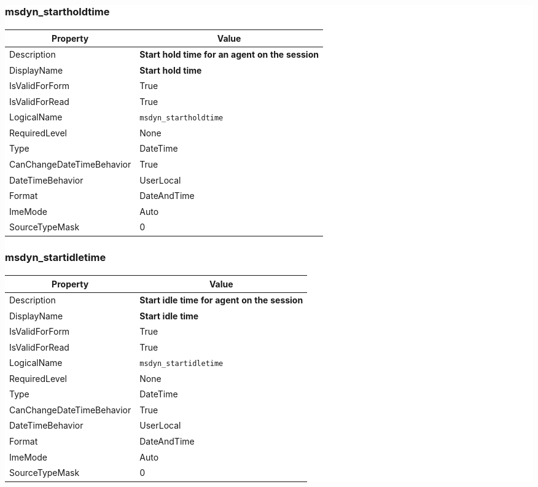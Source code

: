 ### <a name="BKMK_msdyn_startholdtime"></a> msdyn_startholdtime

|Property|Value|
|---|---|
|Description|**Start hold time for an agent on the session**|
|DisplayName|**Start hold time**|
|IsValidForForm|True|
|IsValidForRead|True|
|LogicalName|`msdyn_startholdtime`|
|RequiredLevel|None|
|Type|DateTime|
|CanChangeDateTimeBehavior|True|
|DateTimeBehavior|UserLocal|
|Format|DateAndTime|
|ImeMode|Auto|
|SourceTypeMask|0|

### <a name="BKMK_msdyn_startidletime"></a> msdyn_startidletime

|Property|Value|
|---|---|
|Description|**Start idle time for agent on the session**|
|DisplayName|**Start idle time**|
|IsValidForForm|True|
|IsValidForRead|True|
|LogicalName|`msdyn_startidletime`|
|RequiredLevel|None|
|Type|DateTime|
|CanChangeDateTimeBehavior|True|
|DateTimeBehavior|UserLocal|
|Format|DateAndTime|
|ImeMode|Auto|
|SourceTypeMask|0|
